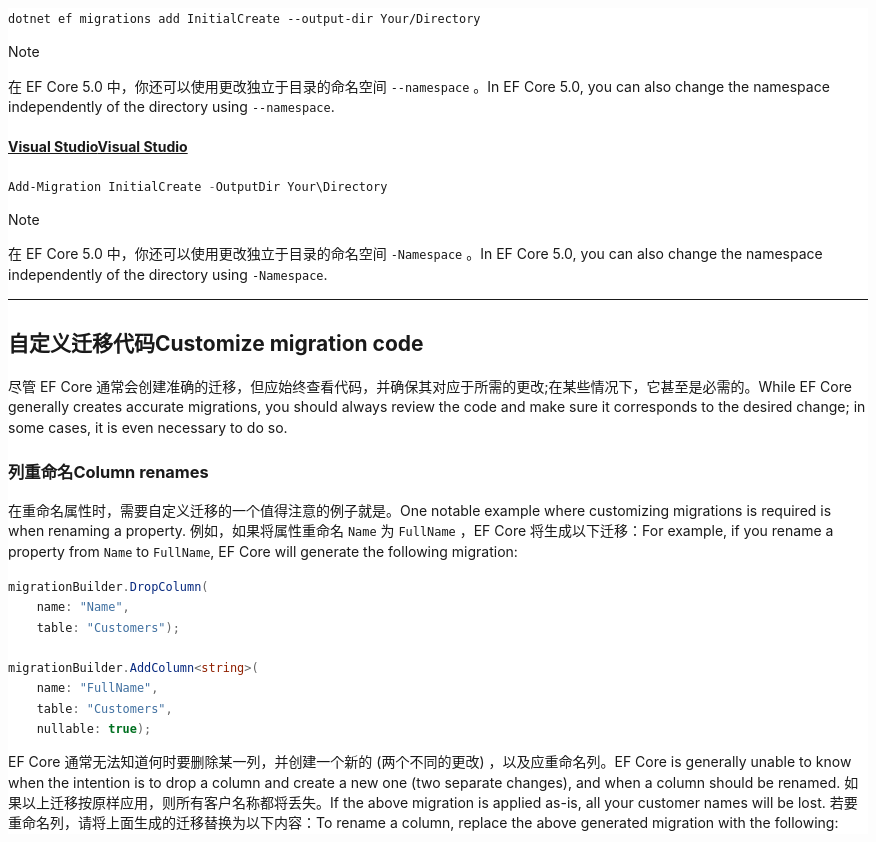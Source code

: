 ```dotnetcli
dotnet ef migrations add InitialCreate --output-dir Your/Directory
```

> [!NOTE]
> <span data-ttu-id="b0c4d-126">在 EF Core 5.0 中，你还可以使用更改独立于目录的命名空间 `--namespace` 。</span><span class="sxs-lookup"><span data-stu-id="b0c4d-126">In EF Core 5.0, you can also change the namespace independently of the directory using `--namespace`.</span></span>

#### <a name="visual-studio"></a>[<span data-ttu-id="b0c4d-127">Visual Studio</span><span class="sxs-lookup"><span data-stu-id="b0c4d-127">Visual Studio</span></span>](#tab/vs)

```powershell
Add-Migration InitialCreate -OutputDir Your\Directory
```

> [!NOTE]
> <span data-ttu-id="b0c4d-128">在 EF Core 5.0 中，你还可以使用更改独立于目录的命名空间 `-Namespace` 。</span><span class="sxs-lookup"><span data-stu-id="b0c4d-128">In EF Core 5.0, you can also change the namespace independently of the directory using `-Namespace`.</span></span>

***

## <a name="customize-migration-code"></a><span data-ttu-id="b0c4d-129">自定义迁移代码</span><span class="sxs-lookup"><span data-stu-id="b0c4d-129">Customize migration code</span></span>

<span data-ttu-id="b0c4d-130">尽管 EF Core 通常会创建准确的迁移，但应始终查看代码，并确保其对应于所需的更改;在某些情况下，它甚至是必需的。</span><span class="sxs-lookup"><span data-stu-id="b0c4d-130">While EF Core generally creates accurate migrations, you should always review the code and make sure it corresponds to the desired change; in some cases, it is even necessary to do so.</span></span>

### <a name="column-renames"></a><span data-ttu-id="b0c4d-131">列重命名</span><span class="sxs-lookup"><span data-stu-id="b0c4d-131">Column renames</span></span>

<span data-ttu-id="b0c4d-132">在重命名属性时，需要自定义迁移的一个值得注意的例子就是。</span><span class="sxs-lookup"><span data-stu-id="b0c4d-132">One notable example where customizing migrations is required is when renaming a property.</span></span> <span data-ttu-id="b0c4d-133">例如，如果将属性重命名 `Name` 为 `FullName` ，EF Core 将生成以下迁移：</span><span class="sxs-lookup"><span data-stu-id="b0c4d-133">For example, if you rename a property from `Name` to `FullName`, EF Core will generate the following migration:</span></span>

```csharp
migrationBuilder.DropColumn(
    name: "Name",
    table: "Customers");

migrationBuilder.AddColumn<string>(
    name: "FullName",
    table: "Customers",
    nullable: true);
```

<span data-ttu-id="b0c4d-134">EF Core 通常无法知道何时要删除某一列，并创建一个新的 (两个不同的更改) ，以及应重命名列。</span><span class="sxs-lookup"><span data-stu-id="b0c4d-134">EF Core is generally unable to know when the intention is to drop a column and create a new one (two separate changes), and when a column should be renamed.</span></span> <span data-ttu-id="b0c4d-135">如果以上迁移按原样应用，则所有客户名称都将丢失。</span><span class="sxs-lookup"><span data-stu-id="b0c4d-135">If the above migration is applied as-is, all your customer names will be lost.</span></span> <span data-ttu-id="b0c4d-136">若要重命名列，请将上面生成的迁移替换为以下内容：</span><span class="sxs-lookup"><span data-stu-id="b0c4d-136">To rename a column, replace the above generated migration with the following:</span></span>
